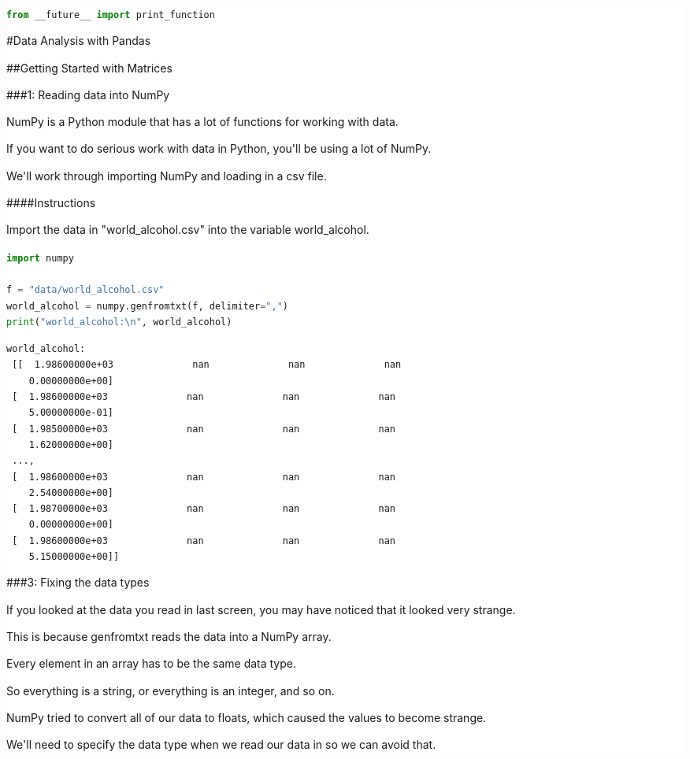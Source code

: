 

```python
from __future__ import print_function
```

#Data Analysis with Pandas

##Getting Started with Matrices

###1: Reading data into NumPy

NumPy is a Python module that has a lot of functions for working with data.

If you want to do serious work with data in Python, you'll be using a lot of NumPy.

We'll work through importing NumPy and loading in a csv file.

####Instructions

Import the data in "world_alcohol.csv" into the variable world_alcohol.


```python
import numpy

f = "data/world_alcohol.csv"
world_alcohol = numpy.genfromtxt(f, delimiter=",")
print("world_alcohol:\n", world_alcohol)
```

    world_alcohol:
     [[  1.98600000e+03              nan              nan              nan
        0.00000000e+00]
     [  1.98600000e+03              nan              nan              nan
        5.00000000e-01]
     [  1.98500000e+03              nan              nan              nan
        1.62000000e+00]
     ..., 
     [  1.98600000e+03              nan              nan              nan
        2.54000000e+00]
     [  1.98700000e+03              nan              nan              nan
        0.00000000e+00]
     [  1.98600000e+03              nan              nan              nan
        5.15000000e+00]]
    

###3: Fixing the data types

If you looked at the data you read in last screen, you may have noticed that it looked very strange.

This is because genfromtxt reads the data into a NumPy array.

Every element in an array has to be the same data type.

So everything is a string, or everything is an integer, and so on.

NumPy tried to convert all of our data to floats, which caused the values to become strange.

We'll need to specify the data type when we read our data in so we can avoid that.
